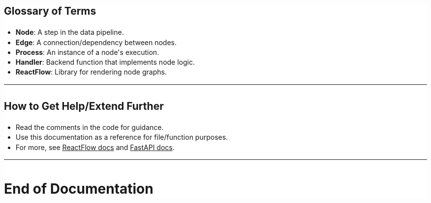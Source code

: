 
## Glossary of Terms
- **Node**: A step in the data pipeline.
- **Edge**: A connection/dependency between nodes.
- **Process**: An instance of a node's execution.
- **Handler**: Backend function that implements node logic.
- **ReactFlow**: Library for rendering node graphs.

---

## How to Get Help/Extend Further
- Read the comments in the code for guidance.
- Use this documentation as a reference for file/function purposes.
- For more, see [ReactFlow docs](https://reactflow.dev/) and [FastAPI docs](https://fastapi.tiangolo.com/).

---

# End of Documentation 